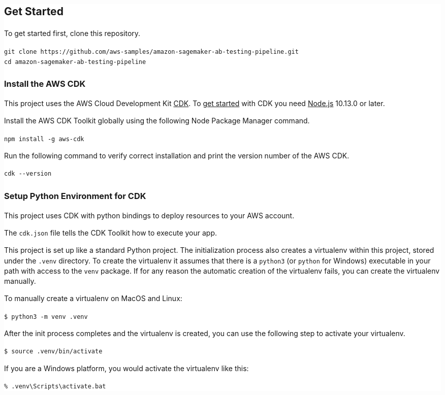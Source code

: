 
## Get Started

To get started first, clone this repository.

```
git clone https://github.com/aws-samples/amazon-sagemaker-ab-testing-pipeline.git
cd amazon-sagemaker-ab-testing-pipeline
```

### Install the AWS CDK

This project uses the AWS Cloud Development Kit [CDK](https://aws.amazon.com/cdk/).
To [get started](https://docs.aws.amazon.com/cdk/latest/guide/getting_started.html) with CDK you need [Node.js](https://nodejs.org/en/download/) 10.13.0 or later.

Install the AWS CDK Toolkit globally using the following Node Package Manager command.

```
npm install -g aws-cdk
```

Run the following command to verify correct installation and print the version number of the AWS CDK.

```
cdk --version
```

### Setup Python Environment for CDK

This project uses CDK with python bindings to deploy resources to your AWS account.

The `cdk.json` file tells the CDK Toolkit how to execute your app.

This project is set up like a standard Python project.  The initialization
process also creates a virtualenv within this project, stored under the `.venv`
directory.  To create the virtualenv it assumes that there is a `python3`
(or `python` for Windows) executable in your path with access to the `venv`
package. If for any reason the automatic creation of the virtualenv fails,
you can create the virtualenv manually.

To manually create a virtualenv on MacOS and Linux:

```
$ python3 -m venv .venv
```

After the init process completes and the virtualenv is created, you can use the following
step to activate your virtualenv.

```
$ source .venv/bin/activate
```

If you are a Windows platform, you would activate the virtualenv like this:

```
% .venv\Scripts\activate.bat
```
